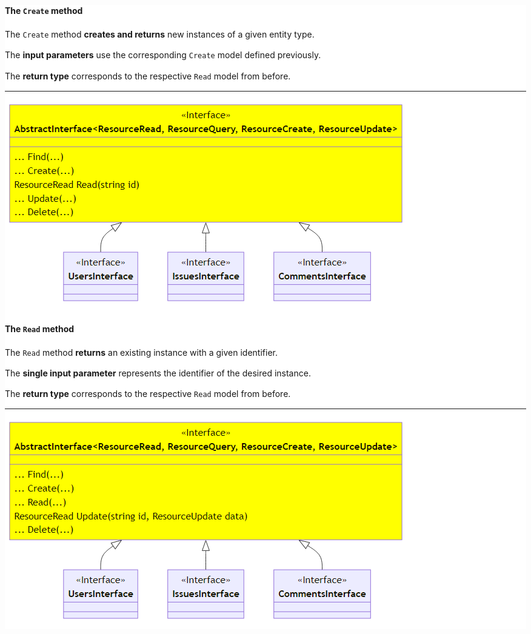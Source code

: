 #### The `Create` method

The `Create` method **creates and returns** new instances of a given entity type.

The **input parameters** use the corresponding `Create` model defined previously.

The **return type** corresponds to the respective `Read` model from before.

---

![bg right w:90%](../Models/Interface/Read.png)

#### The `Read` method

The `Read` method **returns** an existing instance with a given identifier.

The **single input parameter** represents the identifier of the desired instance.

The **return type** corresponds to the respective `Read` model from before.

---

![bg right w:90%](../Models/Interface/Update.png)
